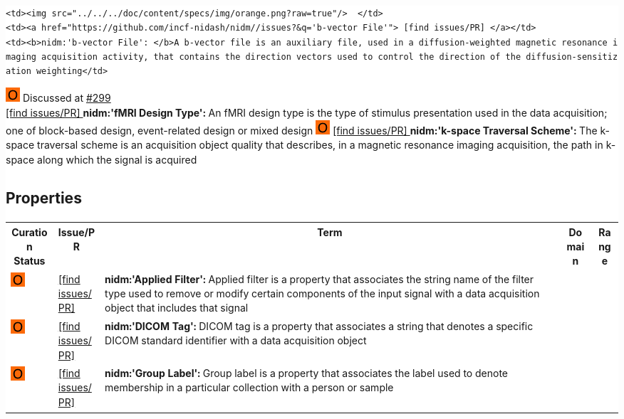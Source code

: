     <td><img src="../../../doc/content/specs/img/orange.png?raw=true"/>  </td>
    <td><a href="https://github.com/incf-nidash/nidm//issues?&q='b-vector File'"> [find issues/PR] </a></td>
    <td><b>nidm:'b-vector File': </b>A b-vector file is an auxiliary file, used in a diffusion-weighted magnetic resonance imaging acquisition activity, that contains the direction vectors used to control the direction of the diffusion-sensitization weighting</td>
</tr>
<tr>
    <td><img src="../../../doc/content/specs/img/orange.png?raw=true"/>  </td>
    <td>Discussed at <a href="https://github.com/incf-nidash/nidm/pull/299">#299</a><br/><a href="https://github.com/incf-nidash/nidm//issues?&q='fMRI Design Type'"> [find issues/PR] </a></td>
    <td><b>nidm:'fMRI Design Type': </b>An fMRI design type is the type of stimulus presentation used in the data acquisition; one of block-based design, event-related design or mixed design</td>
</tr>
<tr>
    <td><img src="../../../doc/content/specs/img/orange.png?raw=true"/>  </td>
    <td><a href="https://github.com/incf-nidash/nidm//issues?&q='k-space Traversal Scheme'"> [find issues/PR] </a></td>
    <td><b>nidm:'k-space Traversal Scheme': </b>The k-space traversal scheme is an acquisition object quality that describes, in a magnetic resonance imaging acquisition, the path in k-space along which the signal is acquired</td>
</tr>
</table><h2>Properties</h2>
<table>
<tr><th>Curation Status</th><th>Issue/PR</th><th>Term</th><th>Domain</th><th>Range</th></tr>
<tr>
    <td><img src="../../../doc/content/specs/img/orange.png?raw=true"/>  </td>
    <td><a href="https://github.com/incf-nidash/nidm//issues?&q='Applied Filter'"> [find issues/PR] </a></td>
    <td><b>nidm:'Applied Filter': </b>Applied filter is a property that associates the string name of the filter type used to remove or modify certain components of the input signal with a data acquisition object that includes that signal</td>
    <td></td>
    <td></td>
</tr>
<tr>
    <td><img src="../../../doc/content/specs/img/orange.png?raw=true"/>  </td>
    <td><a href="https://github.com/incf-nidash/nidm//issues?&q='DICOM Tag'"> [find issues/PR] </a></td>
    <td><b>nidm:'DICOM Tag': </b>DICOM tag is a property that associates a string that denotes a specific DICOM standard identifier with a data acquisition object</td>
    <td></td>
    <td></td>
</tr>
<tr>
    <td><img src="../../../doc/content/specs/img/orange.png?raw=true"/>  </td>
    <td><a href="https://github.com/incf-nidash/nidm//issues?&q='Group Label'"> [find issues/PR] </a></td>
    <td><b>nidm:'Group Label': </b>Group label is a property that associates the label used to denote membership in a particular collection with a person or sample</td>
    <td></td>
    <td></td>
</tr>